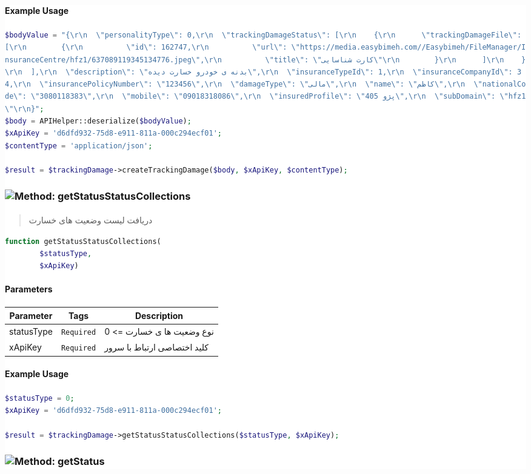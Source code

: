 

#### Example Usage

```php
$bodyValue = "{\r\n  \"personalityType\": 0,\r\n  \"trackingDamageStatus\": [\r\n    {\r\n      \"trackingDamageFile\": [\r\n        {\r\n          \"id\": 162747,\r\n          \"url\": \"https://media.easybimeh.com//Easybimeh/FileManager/InsuranceCentre/hfz1/637089119345134776.jpeg\",\r\n          \"title\": \"کارت شناسایی\"\r\n        }\r\n      ]\r\n    }\r\n  ],\r\n  \"description\": \"بدنه ی خودرو خسارت دیده\",\r\n  \"insuranceTypeId\": 1,\r\n  \"insuranceCompanyId\": 34,\r\n  \"insurancePolicyNumber\": \"123456\",\r\n  \"damageType\": \"مالی\",\r\n  \"name\": \"کاظم\",\r\n  \"nationalCode\": \"3080118383\",\r\n  \"mobile\": \"09018318086\",\r\n  \"insuredProfile\": \"پژو 405\",\r\n  \"subDomain\": \"hfz1\"\r\n}";
$body = APIHelper::deserialize($bodyValue);
$xApiKey = 'd6dfd932-75d8-e911-811a-000c294ecf01';
$contentType = 'application/json';

$result = $trackingDamage->createTrackingDamage($body, $xApiKey, $contentType);

```


### <a name="get_status_status_collections"></a>![Method: ](https://apidocs.io/img/method.png ".TrackingDamageController.getStatusStatusCollections") getStatusStatusCollections

> دریافت لیست وضعیت های خسارت


```php
function getStatusStatusCollections(
        $statusType,
        $xApiKey)
```

#### Parameters

| Parameter | Tags | Description |
|-----------|------|-------------|
| statusType |  ``` Required ```  | نوع وضعیت ها ی خسارت => 0 |
| xApiKey |  ``` Required ```  | کلید اختصاصی ارتباط با سرور |



#### Example Usage

```php
$statusType = 0;
$xApiKey = 'd6dfd932-75d8-e911-811a-000c294ecf01';

$result = $trackingDamage->getStatusStatusCollections($statusType, $xApiKey);

```


### <a name="get_status"></a>![Method: ](https://apidocs.io/img/method.png ".TrackingDamageController.getStatus") getStatus
